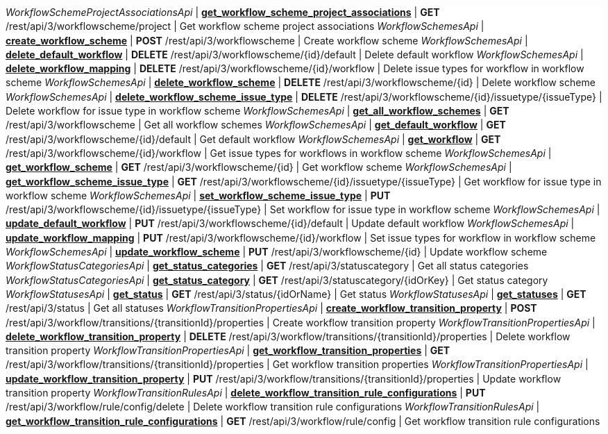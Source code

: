 *WorkflowSchemeProjectAssociationsApi* | [**get_workflow_scheme_project_associations**](docs/WorkflowSchemeProjectAssociationsApi.md#get_workflow_scheme_project_associations) | **GET** /rest/api/3/workflowscheme/project | Get workflow scheme project associations
*WorkflowSchemesApi* | [**create_workflow_scheme**](docs/WorkflowSchemesApi.md#create_workflow_scheme) | **POST** /rest/api/3/workflowscheme | Create workflow scheme
*WorkflowSchemesApi* | [**delete_default_workflow**](docs/WorkflowSchemesApi.md#delete_default_workflow) | **DELETE** /rest/api/3/workflowscheme/{id}/default | Delete default workflow
*WorkflowSchemesApi* | [**delete_workflow_mapping**](docs/WorkflowSchemesApi.md#delete_workflow_mapping) | **DELETE** /rest/api/3/workflowscheme/{id}/workflow | Delete issue types for workflow in workflow scheme
*WorkflowSchemesApi* | [**delete_workflow_scheme**](docs/WorkflowSchemesApi.md#delete_workflow_scheme) | **DELETE** /rest/api/3/workflowscheme/{id} | Delete workflow scheme
*WorkflowSchemesApi* | [**delete_workflow_scheme_issue_type**](docs/WorkflowSchemesApi.md#delete_workflow_scheme_issue_type) | **DELETE** /rest/api/3/workflowscheme/{id}/issuetype/{issueType} | Delete workflow for issue type in workflow scheme
*WorkflowSchemesApi* | [**get_all_workflow_schemes**](docs/WorkflowSchemesApi.md#get_all_workflow_schemes) | **GET** /rest/api/3/workflowscheme | Get all workflow schemes
*WorkflowSchemesApi* | [**get_default_workflow**](docs/WorkflowSchemesApi.md#get_default_workflow) | **GET** /rest/api/3/workflowscheme/{id}/default | Get default workflow
*WorkflowSchemesApi* | [**get_workflow**](docs/WorkflowSchemesApi.md#get_workflow) | **GET** /rest/api/3/workflowscheme/{id}/workflow | Get issue types for workflows in workflow scheme
*WorkflowSchemesApi* | [**get_workflow_scheme**](docs/WorkflowSchemesApi.md#get_workflow_scheme) | **GET** /rest/api/3/workflowscheme/{id} | Get workflow scheme
*WorkflowSchemesApi* | [**get_workflow_scheme_issue_type**](docs/WorkflowSchemesApi.md#get_workflow_scheme_issue_type) | **GET** /rest/api/3/workflowscheme/{id}/issuetype/{issueType} | Get workflow for issue type in workflow scheme
*WorkflowSchemesApi* | [**set_workflow_scheme_issue_type**](docs/WorkflowSchemesApi.md#set_workflow_scheme_issue_type) | **PUT** /rest/api/3/workflowscheme/{id}/issuetype/{issueType} | Set workflow for issue type in workflow scheme
*WorkflowSchemesApi* | [**update_default_workflow**](docs/WorkflowSchemesApi.md#update_default_workflow) | **PUT** /rest/api/3/workflowscheme/{id}/default | Update default workflow
*WorkflowSchemesApi* | [**update_workflow_mapping**](docs/WorkflowSchemesApi.md#update_workflow_mapping) | **PUT** /rest/api/3/workflowscheme/{id}/workflow | Set issue types for workflow in workflow scheme
*WorkflowSchemesApi* | [**update_workflow_scheme**](docs/WorkflowSchemesApi.md#update_workflow_scheme) | **PUT** /rest/api/3/workflowscheme/{id} | Update workflow scheme
*WorkflowStatusCategoriesApi* | [**get_status_categories**](docs/WorkflowStatusCategoriesApi.md#get_status_categories) | **GET** /rest/api/3/statuscategory | Get all status categories
*WorkflowStatusCategoriesApi* | [**get_status_category**](docs/WorkflowStatusCategoriesApi.md#get_status_category) | **GET** /rest/api/3/statuscategory/{idOrKey} | Get status category
*WorkflowStatusesApi* | [**get_status**](docs/WorkflowStatusesApi.md#get_status) | **GET** /rest/api/3/status/{idOrName} | Get status
*WorkflowStatusesApi* | [**get_statuses**](docs/WorkflowStatusesApi.md#get_statuses) | **GET** /rest/api/3/status | Get all statuses
*WorkflowTransitionPropertiesApi* | [**create_workflow_transition_property**](docs/WorkflowTransitionPropertiesApi.md#create_workflow_transition_property) | **POST** /rest/api/3/workflow/transitions/{transitionId}/properties | Create workflow transition property
*WorkflowTransitionPropertiesApi* | [**delete_workflow_transition_property**](docs/WorkflowTransitionPropertiesApi.md#delete_workflow_transition_property) | **DELETE** /rest/api/3/workflow/transitions/{transitionId}/properties | Delete workflow transition property
*WorkflowTransitionPropertiesApi* | [**get_workflow_transition_properties**](docs/WorkflowTransitionPropertiesApi.md#get_workflow_transition_properties) | **GET** /rest/api/3/workflow/transitions/{transitionId}/properties | Get workflow transition properties
*WorkflowTransitionPropertiesApi* | [**update_workflow_transition_property**](docs/WorkflowTransitionPropertiesApi.md#update_workflow_transition_property) | **PUT** /rest/api/3/workflow/transitions/{transitionId}/properties | Update workflow transition property
*WorkflowTransitionRulesApi* | [**delete_workflow_transition_rule_configurations**](docs/WorkflowTransitionRulesApi.md#delete_workflow_transition_rule_configurations) | **PUT** /rest/api/3/workflow/rule/config/delete | Delete workflow transition rule configurations
*WorkflowTransitionRulesApi* | [**get_workflow_transition_rule_configurations**](docs/WorkflowTransitionRulesApi.md#get_workflow_transition_rule_configurations) | **GET** /rest/api/3/workflow/rule/config | Get workflow transition rule configurations